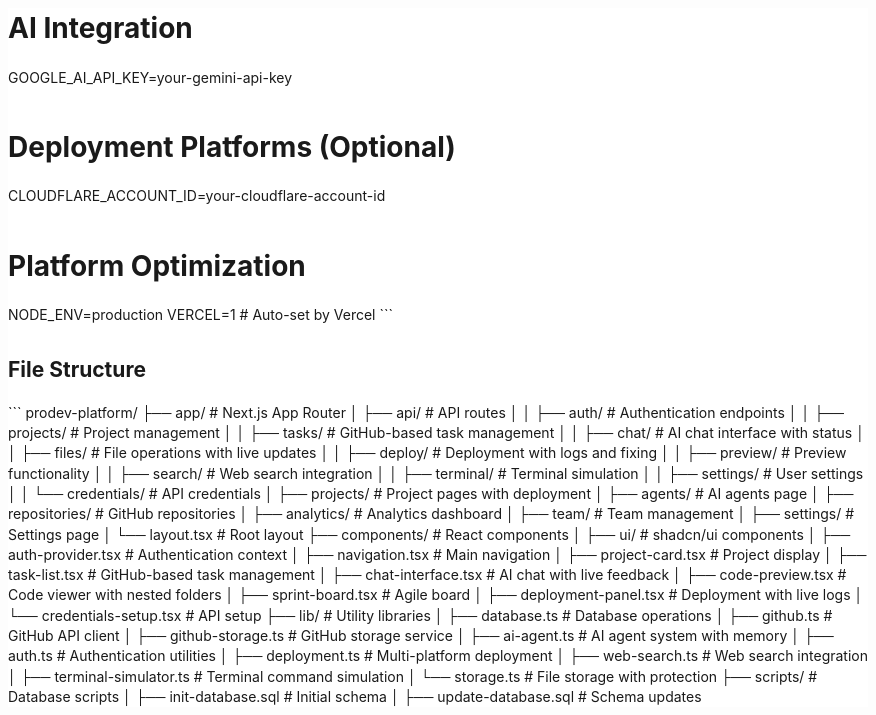 # AI Integration
GOOGLE_AI_API_KEY=your-gemini-api-key

# Deployment Platforms (Optional)
CLOUDFLARE_ACCOUNT_ID=your-cloudflare-account-id

# Platform Optimization
NODE_ENV=production
VERCEL=1 # Auto-set by Vercel
\`\`\`

## File Structure

\`\`\`
prodev-platform/
├── app/                          # Next.js App Router
│   ├── api/                      # API routes
│   │   ├── auth/                 # Authentication endpoints
│   │   ├── projects/             # Project management
│   │   ├── tasks/                # GitHub-based task management
│   │   ├── chat/                 # AI chat interface with status
│   │   ├── files/                # File operations with live updates
│   │   ├── deploy/               # Deployment with logs and fixing
│   │   ├── preview/              # Preview functionality
│   │   ├── search/               # Web search integration
│   │   ├── terminal/             # Terminal simulation
│   │   ├── settings/             # User settings
│   │   └── credentials/          # API credentials
│   ├── projects/                 # Project pages with deployment
│   ├── agents/                   # AI agents page
│   ├── repositories/             # GitHub repositories
│   ├── analytics/                # Analytics dashboard
│   ├── team/                     # Team management
│   ├── settings/                 # Settings page
│   └── layout.tsx                # Root layout
├── components/                   # React components
│   ├── ui/                       # shadcn/ui components
│   ├── auth-provider.tsx         # Authentication context
│   ├── navigation.tsx            # Main navigation
│   ├── project-card.tsx          # Project display
│   ├── task-list.tsx             # GitHub-based task management
│   ├── chat-interface.tsx        # AI chat with live feedback
│   ├── code-preview.tsx          # Code viewer with nested folders
│   ├── sprint-board.tsx          # Agile board
│   ├── deployment-panel.tsx      # Deployment with live logs
│   └── credentials-setup.tsx     # API setup
├── lib/                          # Utility libraries
│   ├── database.ts               # Database operations
│   ├── github.ts                 # GitHub API client
│   ├── github-storage.ts         # GitHub storage service
│   ├── ai-agent.ts               # AI agent system with memory
│   ├── auth.ts                   # Authentication utilities
│   ├── deployment.ts             # Multi-platform deployment
│   ├── web-search.ts             # Web search integration
│   ├── terminal-simulator.ts     # Terminal command simulation
│   └── storage.ts                # File storage with protection
├── scripts/                      # Database scripts
│   ├── init-database.sql         # Initial schema
│   ├── update-database.sql       # Schema updates